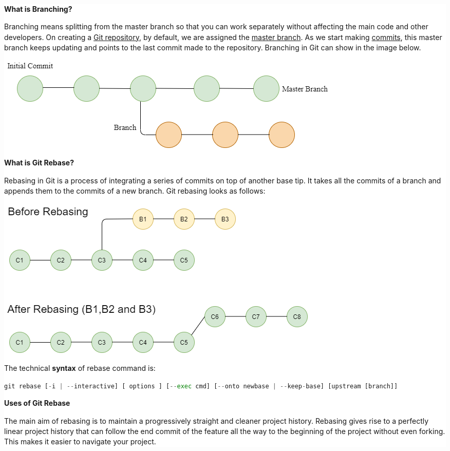 **What is Branching?**

Branching means splitting from the master branch so that you can work separately without affecting the main code and other developers. On creating a [Git repository](https://www.geeksforgeeks.org/what-is-a-git-repository/), by default, we are assigned the [master branch](https://www.geeksforgeeks.org/introduction-to-git-branch/). As we start making [commits](https://www.geeksforgeeks.org/what-is-git-commit/), this master branch keeps updating and points to the last commit made to the repository. Branching in Git can show in the image below.

![alt text](images/Branching-in-git.png)

**What is Git Rebase?**

Rebasing in Git is a process of integrating a series of commits on top of another base tip. It takes all the commits of a branch and appends them to the commits of a new branch. Git rebasing looks as follows: 

![alt text](images/Rebasing-in-git.png)


The technical **syntax** of rebase command is:

```python
git rebase [-i | --interactive] [ options ] [--exec cmd] [--onto newbase | --keep-base] [upstream [branch]]

```

**Uses of Git Rebase**

The main aim of rebasing is to maintain a progressively straight and cleaner project history. Rebasing gives rise to a perfectly linear project history that can follow the end commit of the feature all the way to the beginning of the project without even forking. This makes it easier to navigate your project.
